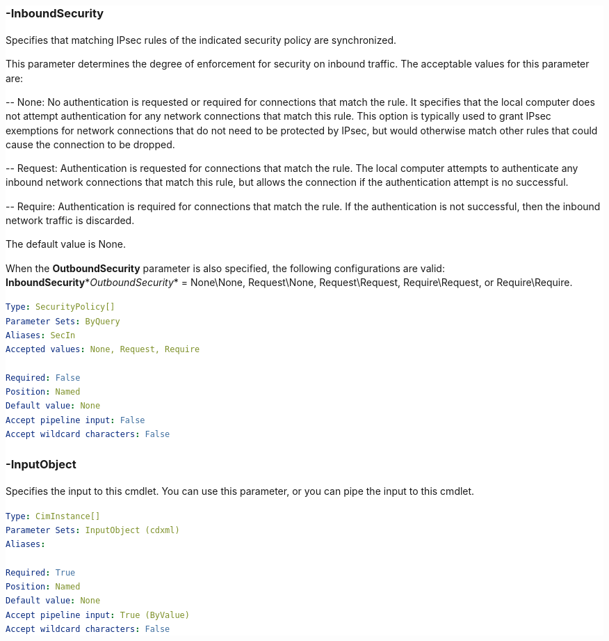 ### -InboundSecurity
Specifies that matching IPsec rules of the indicated security policy are synchronized. 
                         
This parameter determines the degree of enforcement for security on inbound traffic. 
The acceptable values for this parameter are:
                         
 -- None: No authentication is requested or required for connections that match the rule.
It specifies that the local computer does not attempt authentication for any network connections that match this rule.
This option is typically used to grant IPsec exemptions for network connections that do not need to be protected by IPsec, but would otherwise match other rules that could cause the connection to be dropped. 
                         
 -- Request: Authentication is requested for connections that match the rule.
The local computer attempts to authenticate any inbound network connections that match this rule, but allows the connection if the authentication attempt is no successful. 
                         
 -- Require: Authentication is required for connections that match the rule.
If the authentication is not successful, then the inbound network traffic is discarded. 
                         
The default value is None. 
                         
When the **OutboundSecurity** parameter is also specified, the following configurations are valid: 
**InboundSecurity**\**OutboundSecurity** = None\None, Request\None, Request\Request, Require\Request, or Require\Require.

```yaml
Type: SecurityPolicy[]
Parameter Sets: ByQuery
Aliases: SecIn
Accepted values: None, Request, Require

Required: False
Position: Named
Default value: None
Accept pipeline input: False
Accept wildcard characters: False
```

### -InputObject
Specifies the input to this cmdlet.
You can use this parameter, or you can pipe the input to this cmdlet.

```yaml
Type: CimInstance[]
Parameter Sets: InputObject (cdxml)
Aliases: 

Required: True
Position: Named
Default value: None
Accept pipeline input: True (ByValue)
Accept wildcard characters: False
```
